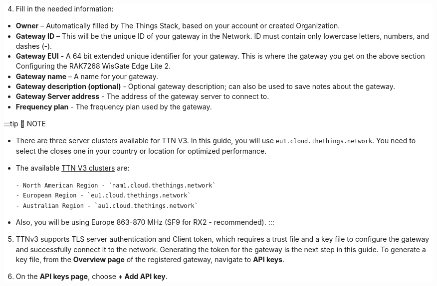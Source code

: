 4.  Fill in the needed information:
  - **Owner** – Automatically filled by The Things Stack, based on your account or created Organization. 
  - **Gateway ID** – This will be the unique ID of your gateway in the Network. ID must contain only lowercase letters, numbers, and dashes (-).
  - **Gateway EUI** - A 64 bit extended unique identifier for your gateway. This is where the gateway you get on the above section Configuring the RAK7268 WisGate Edge Lite 2.
  - **Gateway name** – A name for your gateway. 
  - **Gateway description (optional)** - Optional gateway description; can also be used to save notes about the gateway.
  - **Gateway Server address** - The address of the gateway server to connect to.
  - **Frequency plan** - The frequency plan used by the gateway.
  
:::tip 📝 NOTE

- There are three server clusters available for TTN V3. In this guide, you will use `eu1.cloud.thethings.network`. You need to select the closes one in your country or location for optimized performance.

- The available [TTN V3 clusters](https://console.cloud.thethings.network/) are:

      - North American Region - `nam1.cloud.thethings.network`
      - European Region - `eu1.cloud.thethings.network`
      - Australian Region - `au1.cloud.thethings.network`

- Also, you will be using Europe 863-870&nbsp;MHz (SF9 for RX2 - recommended).
  :::

<rk-img
  src="\assets\images\knowledge-hub\rak-edge-gateway-discovery-kit\starter-kit\ttnv3-setup\TTNV3-4-a.png"
  width="60%"
  caption="Filling information to add gateway in TTN V3"
/>

<rk-img
  src="\assets\images\knowledge-hub\rak-developer-kit\starter-kit\ttnv3-setup\TTNV3-4-b.png"
  width="50%"
  caption="Clicking the create gateway in TTN V3"
/>


5. TTNv3 supports TLS server authentication and Client token, which requires a trust file and a key file to configure the gateway and successfully connect it to the network. Generating the token for the gateway is the next step in this guide. To generate a key file, from the **Overview page** of the registered gateway, navigate to **API keys**.

<rk-img
  src="\assets\images\knowledge-hub\rak-edge-gateway-discovery-kit\starter-kit\ttnv3-setup\TTNV3-6.png"
  width="100%"
  caption="Overview page"
/>

6. On the **API keys page**, choose **+ Add API key**.
